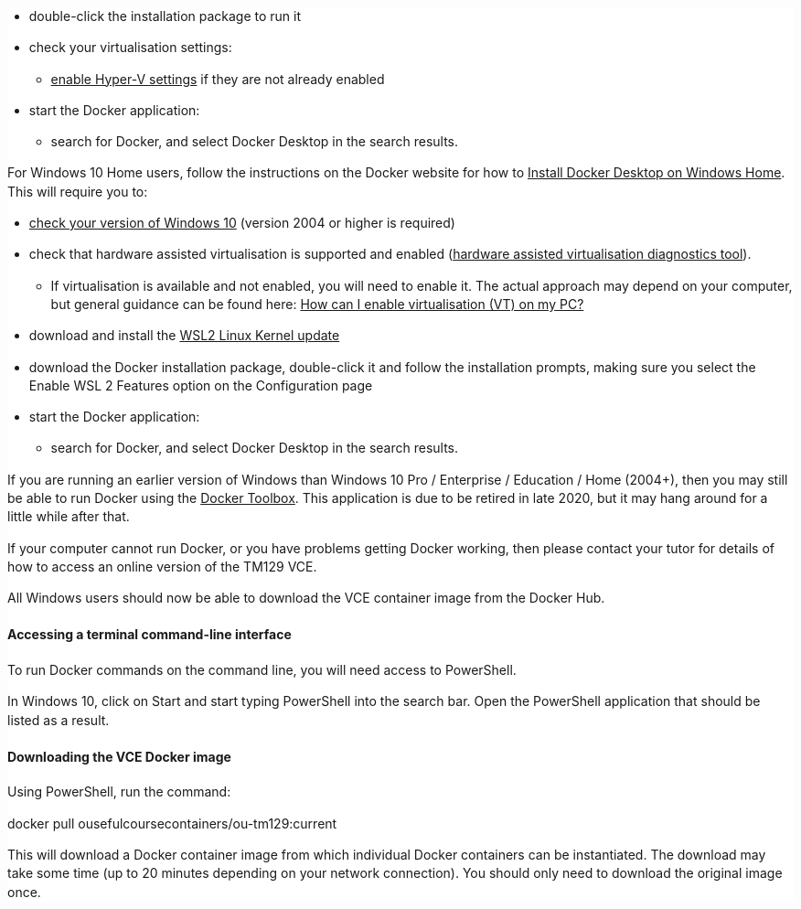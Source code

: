 *   double-click the installation package to run it
    
*   check your virtualisation settings:
    
    *   [enable Hyper-V settings](https://docs.microsoft.com/en-us/virtualization/hyper-v-on-windows/quick-start/enable-hyper-v#enable-the-hyper-v-role-through-settings) if they are not already enabled
        
*   start the Docker application:
    
    *   search for Docker, and select Docker Desktop in the search results.
        

For Windows 10 Home users, follow the instructions on the Docker website for how to [Install Docker Desktop on Windows Home](https://docs.docker.com/docker-for-windows/install-windows-home/). This will require you to:

*   [check your version of Windows 10](https://support.microsoft.com/en-gb/help/4027391/windows-10-see-which-version-you-have) (version 2004 or higher is required)
    
*   check that hardware assisted virtualisation is supported and enabled ([hardware assisted virtualisation diagnostics tool](https://www.microsoft.com/en-us/download/details.aspx?id=592)).
    
    *   If virtualisation is available and not enabled, you will need to enable it. The actual approach may depend on your computer, but general guidance can be found here: [How can I enable virtualisation (VT) on my PC?](https://support.bluestacks.com/hc/en-us/articles/115003174386-How-can-I-enable-virtualization-VT-on-my-PC-)
        
*   download and install the [WSL2 Linux Kernel update](https://docs.microsoft.com/en-us/windows/wsl/wsl2-kernel)
    
*   download the Docker installation package, double-click it and follow the installation prompts, making sure you select the Enable WSL 2 Features option on the Configuration page
    
*   start the Docker application:
    
    *   search for Docker, and select Docker Desktop in the search results.

If you are running an earlier version of Windows than Windows 10 Pro / Enterprise / Education / Home (2004+), then you may still be able to run Docker using the [Docker Toolbox](https://docs.docker.com/toolbox/toolbox_install_windows/). This application is due to be retired in late 2020, but it may hang around for a little while after that.

If your computer cannot run Docker, or you have problems getting Docker working, then please contact your tutor for details of how to access an online version of the TM129 VCE.

All Windows users should now be able to download the VCE container image from the Docker Hub.

#### Accessing a terminal command-line interface

To run Docker commands on the command line, you will need access to PowerShell.

In Windows 10, click on Start and start typing PowerShell into the search bar. Open the PowerShell application that should be listed as a result.

#### Downloading the VCE Docker image

Using PowerShell, run the command:

docker pull ousefulcoursecontainers/ou-tm129:current

This will download a Docker container image from which individual Docker containers can be instantiated. The download may take some time (up to 20 minutes depending on your network connection). You should only need to download the original image once.
